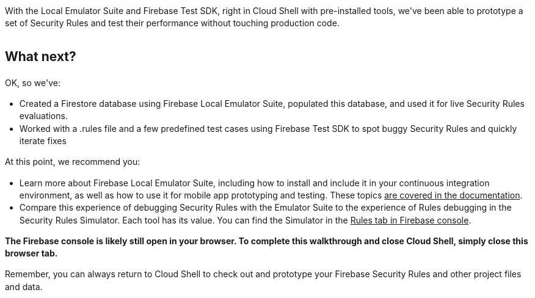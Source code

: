 With the Local Emulator Suite and Firebase Test SDK, right in Cloud Shell with pre-installed tools, we've been able to prototype a set of Security Rules and test their performance without touching production code.


## What next?

OK, so we've:

+   Created a Firestore database using Firebase Local Emulator Suite, populated this database, and used it for live Security Rules evaluations.
+   Worked with a .rules file and a few predefined test cases using Firebase Test SDK to spot buggy Security Rules and quickly iterate fixes

At this point, we recommend you:

+   Learn more about Firebase Local Emulator Suite, including how to install and include it in your continuous integration environment, as well as how to use it for mobile app prototyping and testing. These topics [are covered in the documentation](https://firebase.google.com/docs/emulator-suite).
+   Compare this experience of debugging Security Rules with the Emulator Suite to the experience of Rules debugging in the Security Rules Simulator. Each tool has its value. You can find the Simulator in the [Rules tab in Firebase console](https://firebase.corp.google.com/project/_/database/firestore/rules).

**The Firebase console is likely still open in your browser. To complete this walkthrough and close Cloud Shell, simply close this browser tab.**

Remember, you can always return to Cloud Shell to check out and prototype your Firebase Security Rules and other project files and data.
